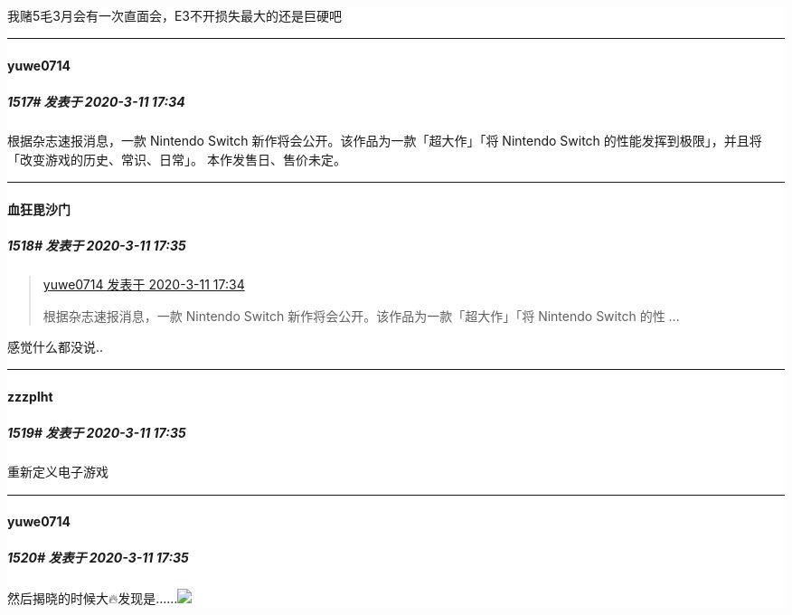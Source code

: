 我赌5毛3月会有一次直面会，E3不开损失最大的还是巨硬吧







*****

####  yuwe0714  
##### 1517#       发表于 2020-3-11 17:34




根据杂志速报消息，一款 Nintendo Switch 新作将会公开。该作品为一款「超大作」「将 Nintendo Switch 的性能发挥到极限」，并且将「改变游戏的历史、常识、日常」。
本作发售日、售价未定。 ​​​







*****

####  血狂毘沙门  
##### 1518#       发表于 2020-3-11 17:35



<blockquote><a href="httphttps://bbs.saraba1st.com/2b/forum.php?mod=redirect&amp;goto=findpost&amp;pid=46695514&amp;ptid=1905029" target="_blank">yuwe0714 发表于 2020-3-11 17:34</a>

根据杂志速报消息，一款 Nintendo Switch 新作将会公开。该作品为一款「超大作」「将 Nintendo Switch 的性 ...</blockquote>
感觉什么都没说..







*****

####  zzzplht  
##### 1519#       发表于 2020-3-11 17:35




重新定义电子游戏







*****

####  yuwe0714  
##### 1520#       发表于 2020-3-11 17:35




然后揭晓的时候大🔥发现是……<img src="https://static.saraba1st.com/image/smiley/face2017/037.png" referrerpolicy="no-referrer">
